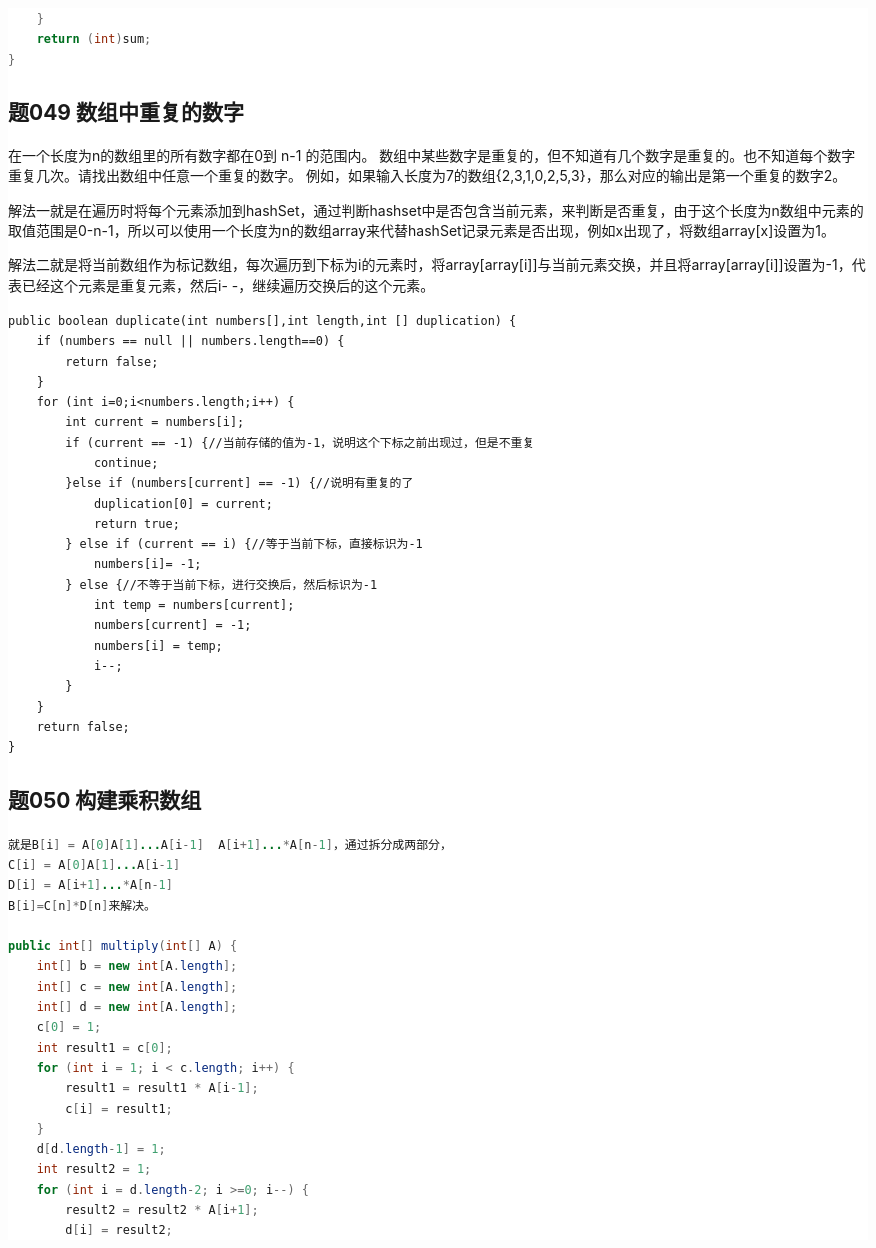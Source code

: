 ```java
    }
    return (int)sum;
}
```

## 题049 数组中重复的数字


在一个长度为n的数组里的所有数字都在0到 n-1 的范围内。 数组中某些数字是重复的，但不知道有几个数字是重复的。也不知道每个数字重复几次。请找出数组中任意一个重复的数字。 例如，如果输入长度为7的数组{2,3,1,0,2,5,3}，那么对应的输出是第一个重复的数字2。

解法一就是在遍历时将每个元素添加到hashSet，通过判断hashset中是否包含当前元素，来判断是否重复，由于这个长度为n数组中元素的取值范围是0-n-1，所以可以使用一个长度为n的数组array来代替hashSet记录元素是否出现，例如x出现了，将数组array[x]设置为1。

解法二就是将当前数组作为标记数组，每次遍历到下标为i的元素时，将array[array[i]]与当前元素交换，并且将array[array[i]]设置为-1，代表已经这个元素是重复元素，然后i- -，继续遍历交换后的这个元素。

```
public boolean duplicate(int numbers[],int length,int [] duplication) {
    if (numbers == null || numbers.length==0) {
        return false;
    }
    for (int i=0;i<numbers.length;i++) {
        int current = numbers[i];
        if (current == -1) {//当前存储的值为-1，说明这个下标之前出现过，但是不重复
            continue;
        }else if (numbers[current] == -1) {//说明有重复的了
            duplication[0] = current;
            return true;
        } else if (current == i) {//等于当前下标，直接标识为-1
            numbers[i]= -1;
        } else {//不等于当前下标，进行交换后，然后标识为-1
            int temp = numbers[current];
            numbers[current] = -1;
            numbers[i] = temp;
            i--;
        }
    }
    return false;
}
```

## 题050 构建乘积数组

```java
就是B[i] = A[0]A[1]...A[i-1]  A[i+1]...*A[n-1]，通过拆分成两部分，
C[i] = A[0]A[1]...A[i-1]
D[i] = A[i+1]...*A[n-1]
B[i]=C[n]*D[n]来解决。

public int[] multiply(int[] A) {
    int[] b = new int[A.length];
    int[] c = new int[A.length];
    int[] d = new int[A.length];
    c[0] = 1;
    int result1 = c[0];
    for (int i = 1; i < c.length; i++) {
        result1 = result1 * A[i-1];
        c[i] = result1;
    }
    d[d.length-1] = 1;
    int result2 = 1;
    for (int i = d.length-2; i >=0; i--) {
        result2 = result2 * A[i+1];
        d[i] = result2;
```